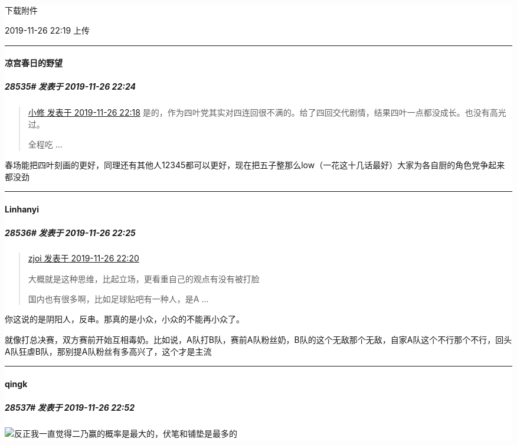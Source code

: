 下载附件

2019-11-26 22:19 上传












*****

####  凉宫春日的野望  
##### 28535#       发表于 2019-11-26 22:24



<blockquote><a href="httphttps://bbs.saraba1st.com/2b/forum.php?mod=redirect&amp;goto=findpost&amp;pid=45631704&amp;ptid=1831320" target="_blank">小修 发表于 2019-11-26 22:18</a>
是的，作为四叶党其实对四连回很不满的。给了四回交代剧情，结果四叶一点都没成长。也没有高光过。

全程吃 ...</blockquote>
春场能把四叶刻画的更好，同理还有其他人12345都可以更好，现在把五子整那么low（一花这十几话最好）大家为各自厨的角色党争起来都没劲







*****

####  Linhanyi  
##### 28536#       发表于 2019-11-26 22:25



<blockquote><a href="httphttps://bbs.saraba1st.com/2b/forum.php?mod=redirect&amp;goto=findpost&amp;pid=45631725&amp;ptid=1831320" target="_blank">zjoi 发表于 2019-11-26 22:20</a>

大概就是这种思维，比起立场，更看重自己的观点有没有被打脸


国内也有很多啊，比如足球贴吧有一种人，是A ...</blockquote>
你这说的是阴阳人，反串。那真的是小众，小众的不能再小众了。


就像打总决赛，双方赛前开始互相毒奶。比如说，A队打B队，赛前A队粉丝奶，B队的这个无敌那个无敌，自家A队这个不行那个不行，回头A队狂虐B队，那别提A队粉丝有多高兴了，这个才是主流







*****

####  qingk  
##### 28537#       发表于 2019-11-26 22:52



<img src="https://static.saraba1st.com/image/smiley/face2017/037.png" referrerpolicy="no-referrer">反正我一直觉得二乃赢的概率是最大的，伏笔和铺垫是最多的
